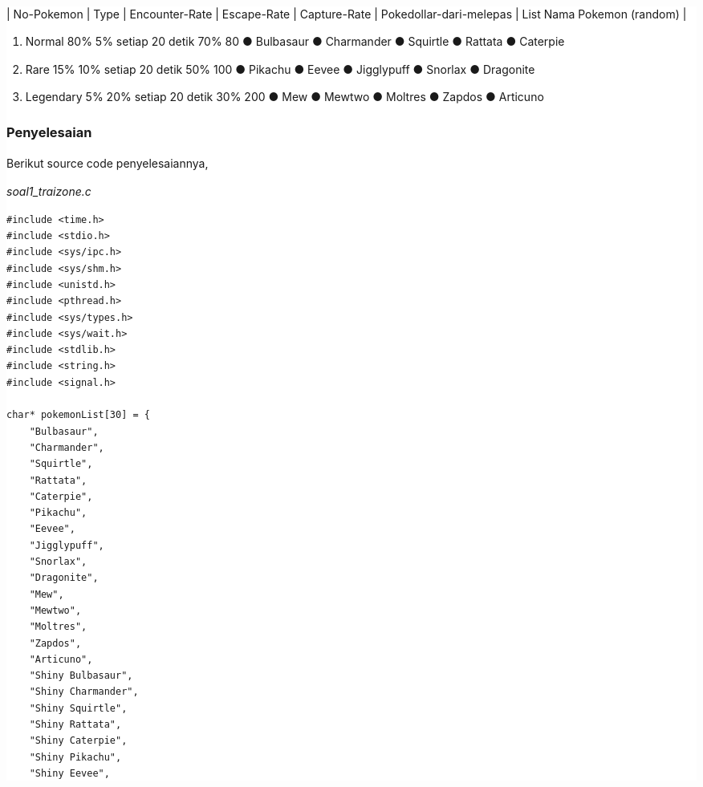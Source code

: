 | No-Pokemon | Type | Encounter-Rate | Escape-Rate | Capture-Rate | Pokedollar-dari-melepas |
List Nama Pokemon
(random) |

1. Normal 80% 5% setiap 20 detik 70% 80 
● Bulbasaur
● Charmander
● Squirtle
● Rattata
● Caterpie

2. Rare 15% 10% setiap 20 detik 50% 100 
● Pikachu
● Eevee
● Jigglypuff
● Snorlax
● Dragonite

3. Legendary 5% 20% setiap 20 detik 30% 200 
● Mew
● Mewtwo
● Moltres
● Zapdos
● Articuno

### Penyelesaian
Berikut source code penyelesaiannya,

_soal1_traizone.c_
````
#include <time.h>
#include <stdio.h>
#include <sys/ipc.h>
#include <sys/shm.h>
#include <unistd.h>
#include <pthread.h>
#include <sys/types.h>
#include <sys/wait.h>
#include <stdlib.h>
#include <string.h>
#include <signal.h>

char* pokemonList[30] = {
    "Bulbasaur",
    "Charmander",
    "Squirtle",
    "Rattata",
    "Caterpie",
    "Pikachu",
    "Eevee",
    "Jigglypuff",
    "Snorlax",
    "Dragonite",
    "Mew",
    "Mewtwo",
    "Moltres",
    "Zapdos",
    "Articuno",
    "Shiny Bulbasaur",
    "Shiny Charmander",
    "Shiny Squirtle",
    "Shiny Rattata",
    "Shiny Caterpie",
    "Shiny Pikachu",
    "Shiny Eevee",
````